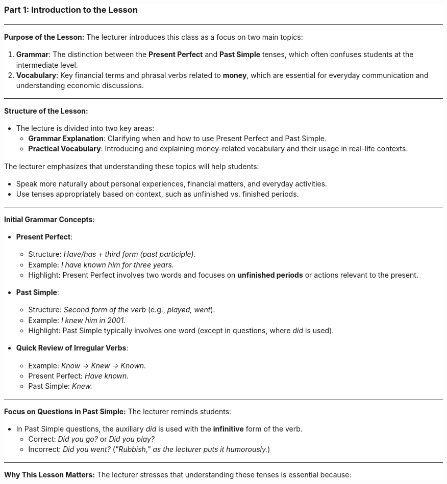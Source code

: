 ### **Part 1: Introduction to the Lesson**

---

**Purpose of the Lesson:** The lecturer introduces this class as a focus on two main topics:

1. **Grammar**: The distinction between the **Present Perfect** and **Past Simple** tenses, which often confuses students at the intermediate level.
2. **Vocabulary**: Key financial terms and phrasal verbs related to **money**, which are essential for everyday communication and understanding economic discussions.

---

**Structure of the Lesson:**

- The lecture is divided into two key areas:
    - **Grammar Explanation**: Clarifying when and how to use Present Perfect and Past Simple.
    - **Practical Vocabulary**: Introducing and explaining money-related vocabulary and their usage in real-life contexts.

The lecturer emphasizes that understanding these topics will help students:

- Speak more naturally about personal experiences, financial matters, and everyday activities.
- Use tenses appropriately based on context, such as unfinished vs. finished periods.

---

**Initial Grammar Concepts:**

- **Present Perfect**:
    
    - Structure: _Have/has + third form (past participle)_.
    - Example: _I have known him for three years._
    - Highlight: Present Perfect involves two words and focuses on **unfinished periods** or actions relevant to the present.
- **Past Simple**:
    
    - Structure: _Second form of the verb_ (e.g., _played, went_).
    - Example: _I knew him in 2001._
    - Highlight: Past Simple typically involves one word (except in questions, where _did_ is used).
- **Quick Review of Irregular Verbs**:
    
    - Example: _Know → Knew → Known._
    - Present Perfect: _Have known._
    - Past Simple: _Knew._

---

**Focus on Questions in Past Simple:** The lecturer reminds students:

- In Past Simple questions, the auxiliary _did_ is used with the **infinitive** form of the verb.
    - Correct: _Did you go?_ or _Did you play?_
    - Incorrect: _Did you went?_ (_"Rubbish," as the lecturer puts it humorously._)

---

**Why This Lesson Matters:** The lecturer stresses that understanding these tenses is essential because:
